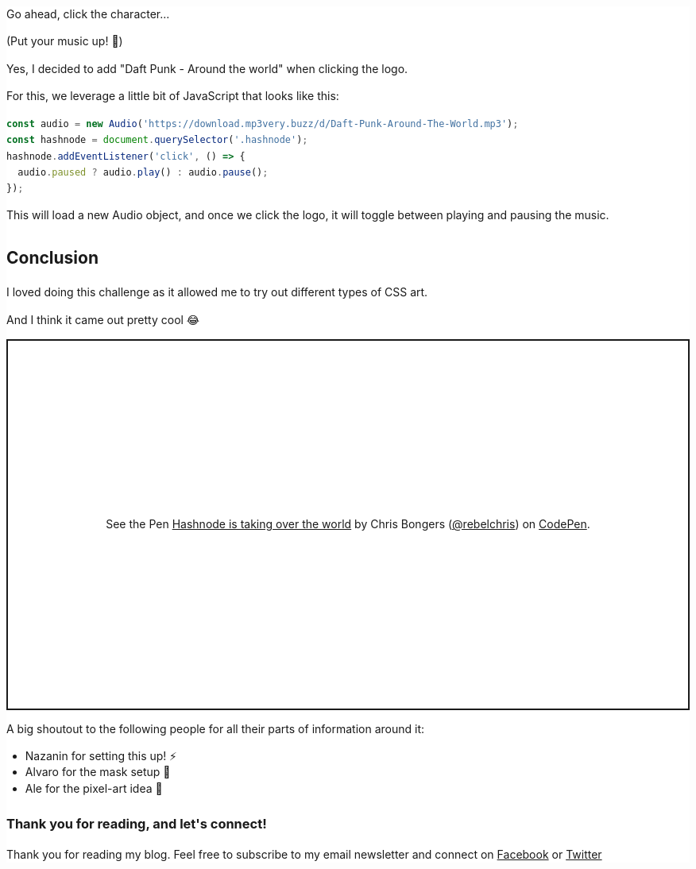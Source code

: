 Go ahead, click the character...

(Put your music up! 🎵)

Yes, I decided to add "Daft Punk - Around the world" when clicking the logo.

For this, we leverage a little bit of JavaScript that looks like this:

```js
const audio = new Audio('https://download.mp3very.buzz/d/Daft-Punk-Around-The-World.mp3');
const hashnode = document.querySelector('.hashnode');
hashnode.addEventListener('click', () => {
  audio.paused ? audio.play() : audio.pause();
});
```

This will load a new Audio object, and once we click the logo, it will toggle between playing and pausing the music.

## Conclusion

I loved doing this challenge as it allowed me to try out different types of CSS art.

And I think it came out pretty cool 😂

<p class="codepen" data-height="467" data-default-tab="result" data-slug-hash="wvrQzMq" data-user="rebelchris" style="height: 467px; box-sizing: border-box; display: flex; align-items: center; justify-content: center; border: 2px solid; margin: 1em 0; padding: 1em;">
  <span>See the Pen <a href="https://codepen.io/rebelchris/pen/wvrQzMq">
  Hashnode is taking over the world</a> by Chris Bongers (<a href="https://codepen.io/rebelchris">@rebelchris</a>)
  on <a href="https://codepen.io">CodePen</a>.</span>
</p>
<script async src="https://cpwebassets.codepen.io/assets/embed/ei.js"></script>

A big shoutout to the following people for all their parts of information around it:

- Nazanin for setting this up! ⚡️
- Alvaro for the mask setup 💖
- Ale for the pixel-art idea 👾

### Thank you for reading, and let's connect!

Thank you for reading my blog. Feel free to subscribe to my email newsletter and connect on [Facebook](https://www.facebook.com/DailyDevTipsBlog) or [Twitter](https://twitter.com/DailyDevTips1)
